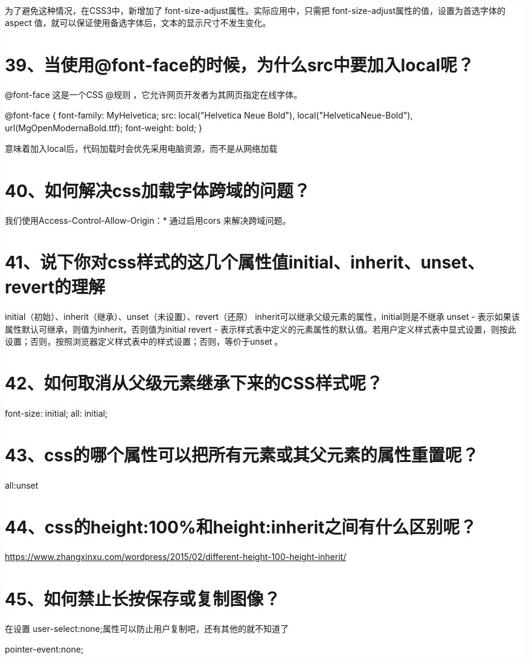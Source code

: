 为了避免这种情况，在CSS3中，新增加了 font-size-adjust属性。实际应用中，只需把 font-size-adjust属性的值，设置为首选字体的 aspect 值，就可以保证使用备选字体后，文本的显示尺寸不发生变化。

# 39、当使用@font-face的时候，为什么src中要加入local呢？

 @font-face   这是一个CSS @规则 ，它允许网页开发者为其网页指定在线字体。 

@font-face {
font-family: MyHelvetica;
src: local("Helvetica Neue Bold"),
local("HelveticaNeue-Bold"),
url(MgOpenModernaBold.ttf);
font-weight: bold;
}


意味着加入local后，代码加载时会优先采用电脑资源，而不是从网络加载


# 40、如何解决css加载字体跨域的问题？

我们使用Access-Control-Allow-Origin：* 通过启用cors 来解决跨域问题。

# 41、说下你对css样式的这几个属性值initial、inherit、unset、revert的理解 

initial（初始）、inherit（继承）、unset（未设置）、revert（还原）
inherit可以继承父级元素的属性，initial则是不继承
unset - 表示如果该属性默认可继承，则值为inherit，否则值为initial
revert - 表示样式表中定义的元素属性的默认值。若用户定义样式表中显式设置，则按此设置；否则，按照浏览器定义样式表中的样式设置；否则，等价于unset 。

# 42、如何取消从父级元素继承下来的CSS样式呢？

font-size: initial;
all: initial;

# 43、css的哪个属性可以把所有元素或其父元素的属性重置呢？

all:unset

# 44、css的height:100%和height:inherit之间有什么区别呢？

https://www.zhangxinxu.com/wordpress/2015/02/different-height-100-height-inherit/

# 45、如何禁止长按保存或复制图像？

在设置 user-select:none;属性可以防止用户复制吧，还有其他的就不知道了

pointer-event:none;

